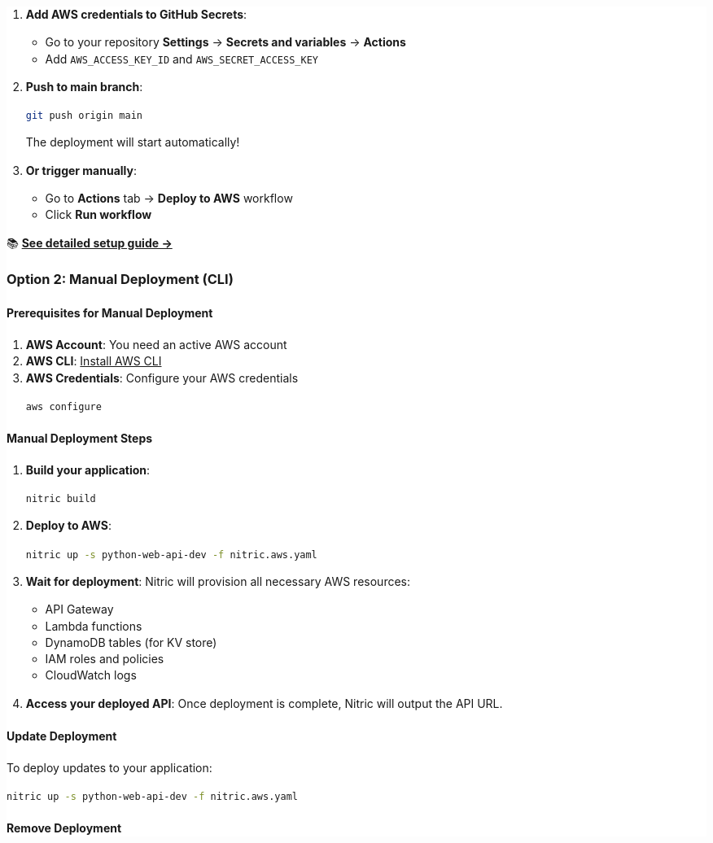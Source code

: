 1. **Add AWS credentials to GitHub Secrets**:
   - Go to your repository **Settings** → **Secrets and variables** → **Actions**
   - Add `AWS_ACCESS_KEY_ID` and `AWS_SECRET_ACCESS_KEY`

2. **Push to main branch**:
   ```bash
   git push origin main
   ```
   
   The deployment will start automatically!

3. **Or trigger manually**:
   - Go to **Actions** tab → **Deploy to AWS** workflow
   - Click **Run workflow**

📚 **[See detailed setup guide →](AWS_DEPLOYMENT_SETUP.md)**

### Option 2: Manual Deployment (CLI)

#### Prerequisites for Manual Deployment

1. **AWS Account**: You need an active AWS account
2. **AWS CLI**: [Install AWS CLI](https://aws.amazon.com/cli/)
3. **AWS Credentials**: Configure your AWS credentials
   ```bash
   aws configure
   ```

#### Manual Deployment Steps

1. **Build your application**:
   ```bash
   nitric build
   ```

2. **Deploy to AWS**:
   ```bash
   nitric up -s python-web-api-dev -f nitric.aws.yaml
   ```

3. **Wait for deployment**: Nitric will provision all necessary AWS resources:
   - API Gateway
   - Lambda functions
   - DynamoDB tables (for KV store)
   - IAM roles and policies
   - CloudWatch logs

4. **Access your deployed API**: Once deployment is complete, Nitric will output the API URL.

#### Update Deployment

To deploy updates to your application:

```bash
nitric up -s python-web-api-dev -f nitric.aws.yaml
```

#### Remove Deployment
